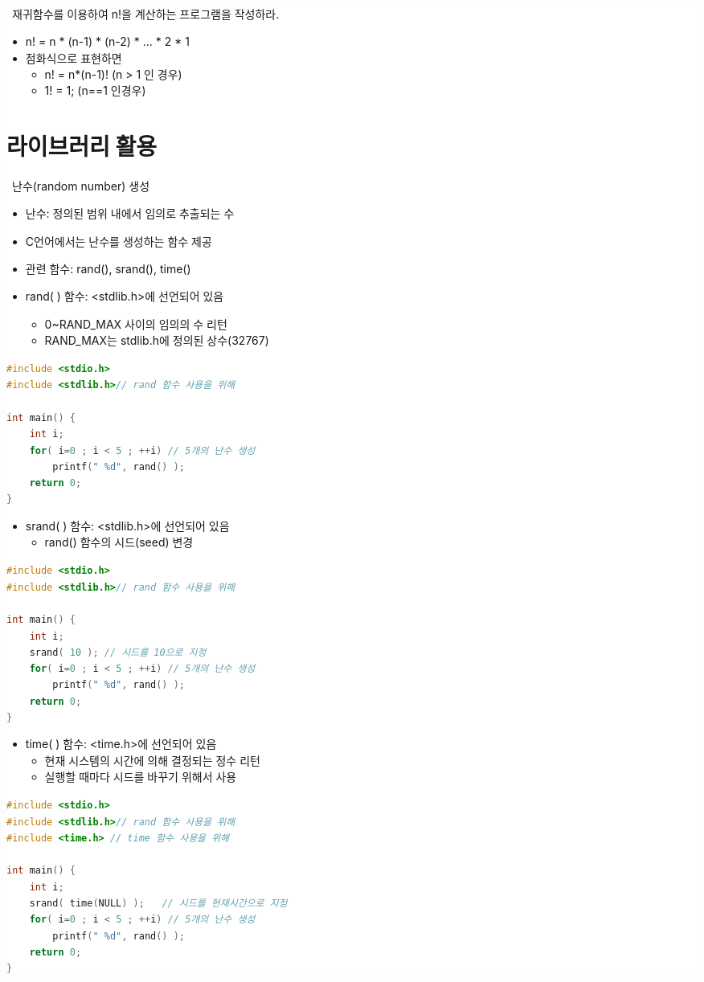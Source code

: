 &ensp;재귀함수를 이용하여 n!을 계산하는 프로그램을 작성하라.<br/>

* n! = n * (n-1) * (n-2) * … * 2 * 1
* 점화식으로 표현하면  
    - n! = n*(n-1)! (n > 1 인 경우)
    - 1! = 1; (n==1 인경우)

라이브러리 활용
=====

&ensp;난수(random number) 생성<br/>
* 난수: 정의된 범위 내에서 임의로 추출되는 수
* C언어에서는 난수를 생성하는 함수 제공
* 관련 함수: rand(), srand(), time()

* rand( ) 함수: <stdlib.h>에 선언되어 있음
    -  0~RAND_MAX 사이의 임의의 수 리턴
    -  RAND_MAX는 stdlib.h에 정의된 상수(32767)

```c
#include <stdio.h>
#include <stdlib.h>// rand 함수 사용을 위해

int main() {
    int i;
    for( i=0 ; i < 5 ; ++i) // 5개의 난수 생성
        printf(" %d", rand() );
    return 0;
}
```

* srand( ) 함수: <stdlib.h>에 선언되어 있음
    - rand() 함수의 시드(seed) 변경

```c
#include <stdio.h>
#include <stdlib.h>// rand 함수 사용을 위해

int main() {
    int i;
    srand( 10 ); // 시드를 10으로 지정
    for( i=0 ; i < 5 ; ++i) // 5개의 난수 생성
        printf(" %d", rand() );
    return 0;
}
```

* time( ) 함수: <time.h>에 선언되어 있음
    - 현재 시스템의 시간에 의해 결정되는 정수 리턴
    - 실행할 때마다 시드를 바꾸기 위해서 사용

```c
#include <stdio.h>
#include <stdlib.h>// rand 함수 사용을 위해
#include <time.h> // time 함수 사용을 위해

int main() {
    int i;
    srand( time(NULL) );   // 시드를 현재시간으로 지정
    for( i=0 ; i < 5 ; ++i) // 5개의 난수 생성
        printf(" %d", rand() );
    return 0;
}
```
